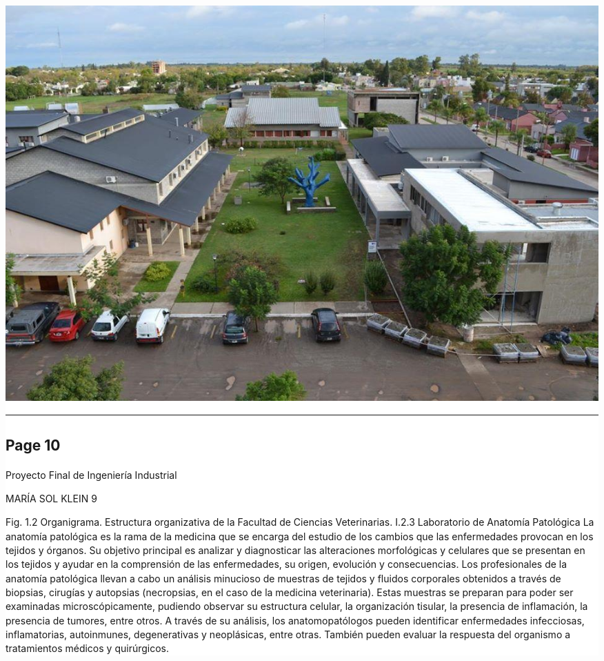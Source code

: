 ![Image from page 9](images/page_009_img_00.jpeg)

---

## Page 10

Proyecto Final de Ingeniería Industrial 
 
MARÍA SOL KLEIN 
9 
 
Fig. 1.2 Organigrama. Estructura organizativa de la Facultad de Ciencias Veterinarias. 
I.2.3 Laboratorio de Anatomía Patológica 
La anatomía patológica es la rama de la medicina que se encarga del estudio de los cambios 
que las enfermedades provocan en los tejidos y órganos. Su objetivo principal es analizar y 
diagnosticar las alteraciones morfológicas y celulares que se presentan en los tejidos y ayudar 
en la comprensión de las enfermedades, su origen, evolución y consecuencias. 
Los profesionales de la anatomía patológica llevan a cabo un análisis minucioso de muestras de 
tejidos y fluidos corporales obtenidos a través de biopsias, cirugías y autopsias (necropsias, en 
el caso de la medicina veterinaria). Estas muestras se preparan para poder ser examinadas 
microscópicamente, pudiendo observar su estructura celular, la organización tisular, la 
presencia de inflamación, la presencia de tumores, entre otros. A través de su análisis, los 
anatomopatólogos pueden identificar enfermedades infecciosas, inflamatorias, autoinmunes, 
degenerativas y neoplásicas, entre otras. También pueden evaluar la respuesta del organismo a 
tratamientos médicos y quirúrgicos. 
